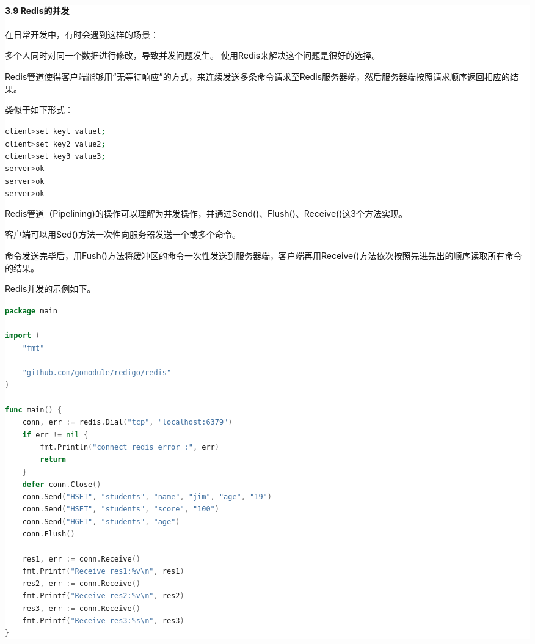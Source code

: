 
#### 3.9 Redis的并发

在日常开发中，有时会遇到这样的场景：

多个人同时对同一个数据进行修改，导致并发问题发生。
使用Redis来解决这个问题是很好的选择。 

Redis管道使得客户端能够用“无等待响应”的方式，来连续发送多条命令请求至Redis服务器端，然后服务器端按照请求顺序返回相应的结果。

类似于如下形式：

```sh
client>set keyl valuel; 
client>set key2 value2; 
client>set key3 value3; 
server>ok 
server>ok 
server>ok
```


Redis管道（Pipelining)的操作可以理解为并发操作，并通过Send()、Flush()、Receive()这3个方法实现。

客户端可以用Sed()方法一次性向服务器发送一个或多个命令。

命令发送完毕后，用Fush()方法将缓冲区的命令一次性发送到服务器端，客户端再用Receive()方法依次按照先进先出的顺序读取所有命令的结果。


Redis并发的示例如下。

```go
package main

import (
	"fmt"

	"github.com/gomodule/redigo/redis"
)

func main() {
	conn, err := redis.Dial("tcp", "localhost:6379")
	if err != nil {
		fmt.Println("connect redis error :", err)
		return
	}
	defer conn.Close()
	conn.Send("HSET", "students", "name", "jim", "age", "19")
	conn.Send("HSET", "students", "score", "100")
	conn.Send("HGET", "students", "age")
	conn.Flush()

	res1, err := conn.Receive()
	fmt.Printf("Receive res1:%v\n", res1)
	res2, err := conn.Receive()
	fmt.Printf("Receive res2:%v\n", res2)
	res3, err := conn.Receive()
	fmt.Printf("Receive res3:%s\n", res3)
}
```
